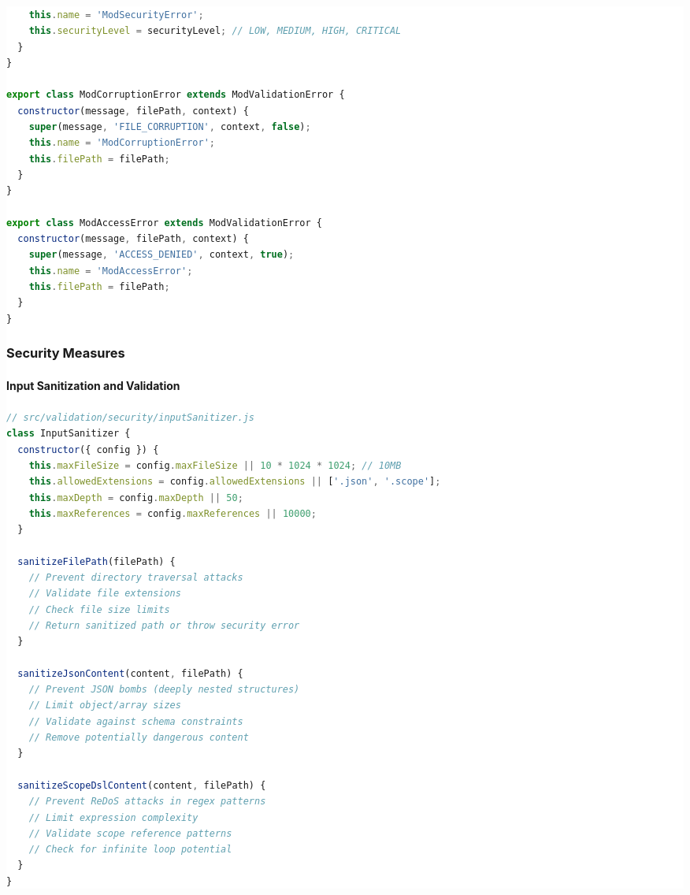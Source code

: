 ```javascript
    this.name = 'ModSecurityError';
    this.securityLevel = securityLevel; // LOW, MEDIUM, HIGH, CRITICAL
  }
}

export class ModCorruptionError extends ModValidationError {
  constructor(message, filePath, context) {
    super(message, 'FILE_CORRUPTION', context, false);
    this.name = 'ModCorruptionError';
    this.filePath = filePath;
  }
}

export class ModAccessError extends ModValidationError {
  constructor(message, filePath, context) {
    super(message, 'ACCESS_DENIED', context, true);
    this.name = 'ModAccessError';
    this.filePath = filePath;
  }
}
```

### Security Measures

#### Input Sanitization and Validation

```javascript
// src/validation/security/inputSanitizer.js
class InputSanitizer {
  constructor({ config }) {
    this.maxFileSize = config.maxFileSize || 10 * 1024 * 1024; // 10MB
    this.allowedExtensions = config.allowedExtensions || ['.json', '.scope'];
    this.maxDepth = config.maxDepth || 50;
    this.maxReferences = config.maxReferences || 10000;
  }

  sanitizeFilePath(filePath) {
    // Prevent directory traversal attacks
    // Validate file extensions
    // Check file size limits
    // Return sanitized path or throw security error
  }

  sanitizeJsonContent(content, filePath) {
    // Prevent JSON bombs (deeply nested structures)
    // Limit object/array sizes
    // Validate against schema constraints
    // Remove potentially dangerous content
  }

  sanitizeScopeDslContent(content, filePath) {
    // Prevent ReDoS attacks in regex patterns
    // Limit expression complexity
    // Validate scope reference patterns
    // Check for infinite loop potential
  }
}
```
